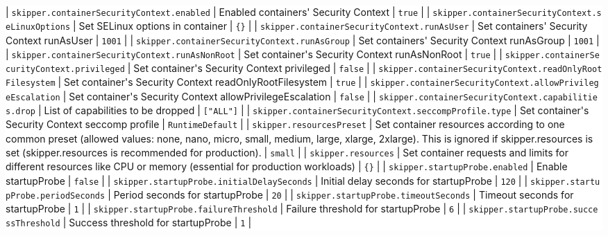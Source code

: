 | `skipper.containerSecurityContext.enabled`                  | Enabled containers' Security Context                                                                                                                                                                                              | `true`                                 |
| `skipper.containerSecurityContext.seLinuxOptions`           | Set SELinux options in container                                                                                                                                                                                                  | `{}`                                   |
| `skipper.containerSecurityContext.runAsUser`                | Set containers' Security Context runAsUser                                                                                                                                                                                        | `1001`                                 |
| `skipper.containerSecurityContext.runAsGroup`               | Set containers' Security Context runAsGroup                                                                                                                                                                                       | `1001`                                 |
| `skipper.containerSecurityContext.runAsNonRoot`             | Set container's Security Context runAsNonRoot                                                                                                                                                                                     | `true`                                 |
| `skipper.containerSecurityContext.privileged`               | Set container's Security Context privileged                                                                                                                                                                                       | `false`                                |
| `skipper.containerSecurityContext.readOnlyRootFilesystem`   | Set container's Security Context readOnlyRootFilesystem                                                                                                                                                                           | `true`                                 |
| `skipper.containerSecurityContext.allowPrivilegeEscalation` | Set container's Security Context allowPrivilegeEscalation                                                                                                                                                                         | `false`                                |
| `skipper.containerSecurityContext.capabilities.drop`        | List of capabilities to be dropped                                                                                                                                                                                                | `["ALL"]`                              |
| `skipper.containerSecurityContext.seccompProfile.type`      | Set container's Security Context seccomp profile                                                                                                                                                                                  | `RuntimeDefault`                       |
| `skipper.resourcesPreset`                                   | Set container resources according to one common preset (allowed values: none, nano, micro, small, medium, large, xlarge, 2xlarge). This is ignored if skipper.resources is set (skipper.resources is recommended for production). | `small`                                |
| `skipper.resources`                                         | Set container requests and limits for different resources like CPU or memory (essential for production workloads)                                                                                                                 | `{}`                                   |
| `skipper.startupProbe.enabled`                              | Enable startupProbe                                                                                                                                                                                                               | `false`                                |
| `skipper.startupProbe.initialDelaySeconds`                  | Initial delay seconds for startupProbe                                                                                                                                                                                            | `120`                                  |
| `skipper.startupProbe.periodSeconds`                        | Period seconds for startupProbe                                                                                                                                                                                                   | `20`                                   |
| `skipper.startupProbe.timeoutSeconds`                       | Timeout seconds for startupProbe                                                                                                                                                                                                  | `1`                                    |
| `skipper.startupProbe.failureThreshold`                     | Failure threshold for startupProbe                                                                                                                                                                                                | `6`                                    |
| `skipper.startupProbe.successThreshold`                     | Success threshold for startupProbe                                                                                                                                                                                                | `1`                                    |